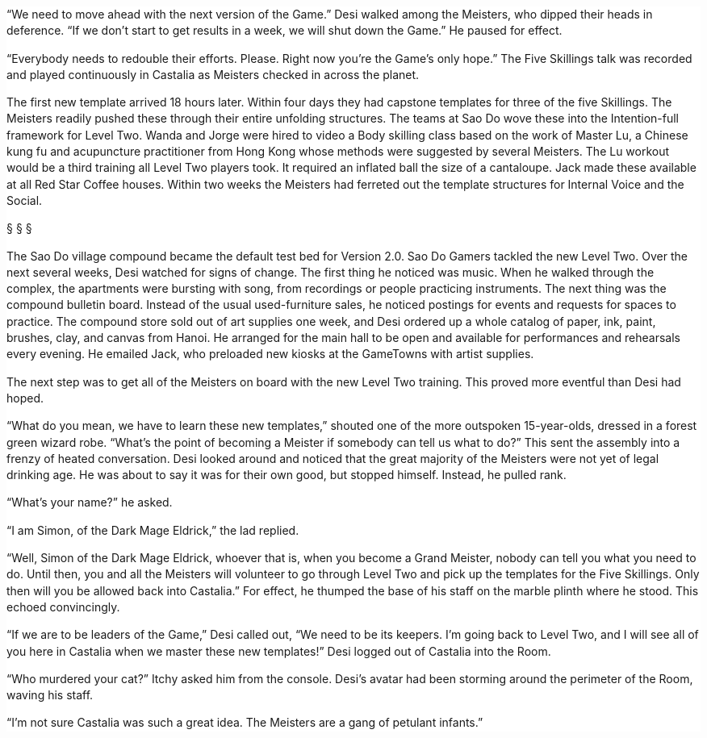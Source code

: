“We need to move ahead with the next version of the Game.” Desi walked among the Meisters, who dipped their heads in deference. “If we don’t start to get results in a week, we will shut down the Game.” He paused for effect.

“Everybody needs to redouble their efforts. Please. Right now you’re the Game’s only hope.” The Five Skillings talk was recorded and played continuously in Castalia as Meisters checked in across the planet.

The first new template arrived 18 hours later. Within four days they had capstone templates for three of the five Skillings. The Meisters readily pushed these through their entire unfolding structures. The teams at Sao Do wove these into the Intention-full framework for Level Two. Wanda and Jorge were hired to video a Body skilling class based on the work of Master Lu, a Chinese kung fu and acupuncture practitioner from Hong Kong whose methods were suggested by several Meisters. The Lu workout would be a third training all Level Two players took. It required an inflated ball the size of a cantaloupe. Jack made these available at all Red Star Coffee houses. Within two weeks the Meisters had ferreted out the template structures for Internal Voice and the Social.

§ § §

The Sao Do village compound became the default test bed for Version 2.0. Sao Do Gamers tackled the new Level Two. Over the next several weeks, Desi watched for signs of change. The first thing he noticed was music. When he walked through the complex, the apartments were bursting with song, from recordings or people practicing instruments.  The next thing was the compound bulletin board. Instead of the usual used-furniture sales, he noticed postings for events and requests for spaces to practice. The compound store sold out of art supplies one week, and Desi ordered up a whole catalog of paper, ink, paint, brushes, clay, and canvas from Hanoi. He arranged for the main hall to be open and available for performances and rehearsals every evening. He emailed Jack, who preloaded new kiosks at the GameTowns with artist supplies.

The next step was to get all of the Meisters on board with the new Level Two training. This proved more eventful than Desi had hoped.

“What do you mean, we have to learn these new templates,” shouted one of the more outspoken 15-year-olds, dressed in a forest green wizard robe. “What’s the point of becoming a Meister if somebody can tell us what to do?” This sent the assembly into a frenzy of heated conversation. Desi looked around and noticed that the great majority of the Meisters were not yet of legal drinking age. He was about to say it was for their own good, but stopped himself. Instead, he pulled rank.

“What’s your name?” he asked.

“I am Simon, of the Dark Mage Eldrick,” the lad replied.

“Well, Simon of the Dark Mage Eldrick, whoever that is, when you become a Grand Meister, nobody can tell you what you need to do. Until then, you and all the Meisters will volunteer to go through Level Two and pick up the templates for the Five Skillings. Only then will you be allowed back into Castalia.” For effect, he thumped the base of his staff on the marble plinth where he stood. This echoed convincingly.

“If we are to be leaders of the Game,” Desi called out, “We need to be its keepers. I’m going back to Level Two, and I will see all of you here in Castalia when we master these new templates!” Desi logged out of Castalia into the Room.

“Who murdered your cat?” Itchy asked him from the console. Desi’s avatar had been storming around the perimeter of the Room, waving his staff.

“I’m not sure Castalia was such a great idea. The Meisters are a gang of petulant infants.”
